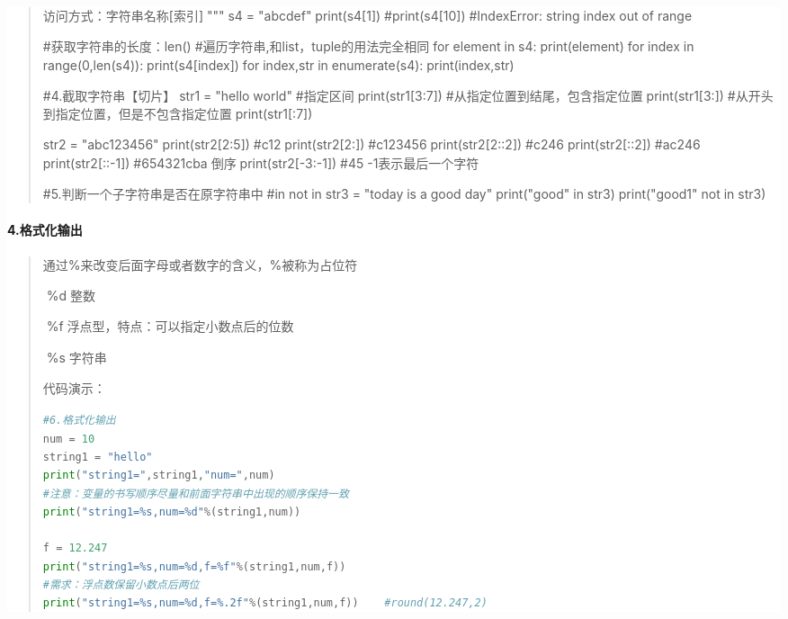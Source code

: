 > 访问方式：字符串名称[索引]
> """
> s4 = "abcdef"
> print(s4[1])
> #print(s4[10])  #IndexError: string index out of range
>
> #获取字符串的长度：len()
> #遍历字符串,和list，tuple的用法完全相同
> for element in s4:
>     print(element)
> for index in range(0,len(s4)):
>     print(s4[index])
> for index,str in enumerate(s4):
>     print(index,str)
>
> #4.截取字符串【切片】
> str1 = "hello world"
> #指定区间
> print(str1[3:7])
> #从指定位置到结尾，包含指定位置
> print(str1[3:])
> #从开头到指定位置，但是不包含指定位置
> print(str1[:7])
>
> str2 = "abc123456"
> print(str2[2:5]) #c12
> print(str2[2:])  #c123456
> print(str2[2::2])  #c246
> print(str2[::2])   #ac246
> print(str2[::-1])  #654321cba   倒序
> print(str2[-3:-1])  #45   -1表示最后一个字符
>
> #5.判断一个子字符串是否在原字符串中
> #in  not in
> str3 = "today is a good day"
> print("good"  in str3)
> print("good1"  not in str3)
> ```

#### 4.格式化输出

> 通过%来改变后面字母或者数字的含义，%被称为占位符
>
> ​	%d          整数
>
> ​	%f		浮点型，特点：可以指定小数点后的位数
>
> ​	%s		字符串
>
> 代码演示：
>
> ```Python
> #6.格式化输出
> num = 10
> string1 = "hello"
> print("string1=",string1,"num=",num)
> #注意：变量的书写顺序尽量和前面字符串中出现的顺序保持一致
> print("string1=%s,num=%d"%(string1,num))
>
> f = 12.247
> print("string1=%s,num=%d,f=%f"%(string1,num,f))
> #需求：浮点数保留小数点后两位
> print("string1=%s,num=%d,f=%.2f"%(string1,num,f))    #round(12.247,2)
> ```